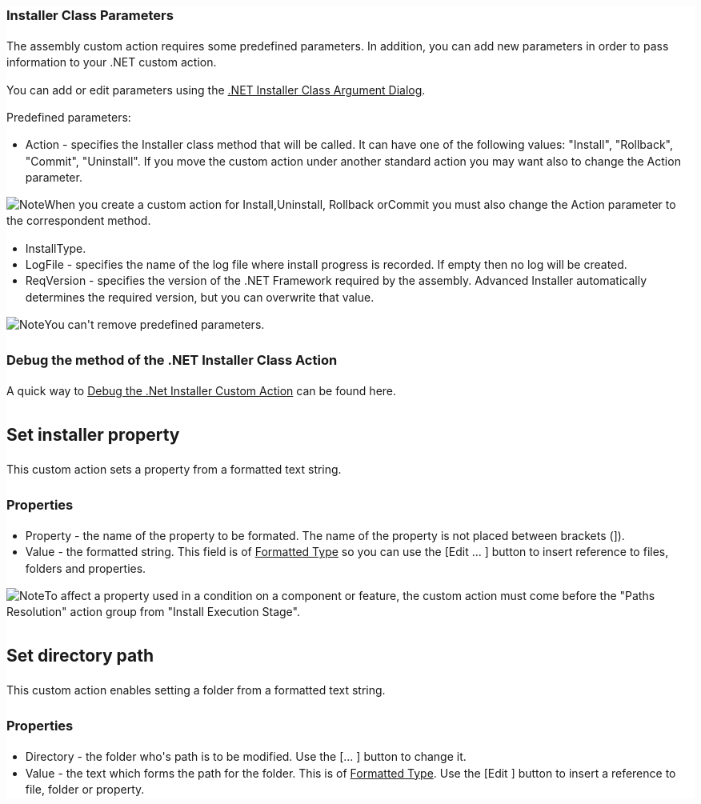 ### Installer Class Parameters

The assembly custom action requires some predefined parameters. In addition, you can add new parameters in order to pass information to your .NET custom action.

You can add or edit parameters using the [.NET Installer Class Argument Dialog](https://tools.techidaily.com/advancedinstaller/products/). 

Predefined parameters:

* Action - specifies the Installer class method that will be called. It can have one of the following values: "Install", "Rollback", "Commit", "Uninstall". If you move the custom action under another standard action you may want also to change the Action parameter.

![Note](https://cdn.advancedinstaller.com/svg/common/IconMessageNote.svg)When you create a custom action for Install,Uninstall, Rollback orCommit you must also change the Action parameter to the correspondent method.

* InstallType.
* LogFile - specifies the name of the log file where install progress is recorded. If empty then no log will be created.
* ReqVersion - specifies the version of the .NET Framework required by the assembly. Advanced Installer automatically determines the required version, but you can overwrite that value.

![Note](https://cdn.advancedinstaller.com/svg/common/IconMessageNote.svg)You can't remove predefined parameters.

### Debug the method of the .NET Installer Class Action

A quick way to [Debug the .Net Installer Custom Action](https://tools.techidaily.com/advancedinstaller/products/) can be found here.

## Set installer property

This custom action sets a property from a formatted text string.

### Properties

* Property - the name of the property to be formated. The name of the property is not placed between brackets (\]).
* Value - the formatted string. This field is of [Formatted Type](https://tools.techidaily.com/advancedinstaller/products/) so you can use the \[Edit ... \] button to insert reference to files, folders and properties.

![Note](https://cdn.advancedinstaller.com/svg/common/IconMessageNote.svg)To affect a property used in a condition on a component or feature, the custom action must come before the "Paths Resolution" action group from "Install Execution Stage".

## Set directory path

This custom action enables setting a folder from a formatted text string.

### Properties

* Directory - the folder who's path is to be modified. Use the \[... \] button to change it.
* Value - the text which forms the path for the folder. This is of [Formatted Type](https://tools.techidaily.com/advancedinstaller/products/). Use the \[Edit \] button to insert a reference to file, folder or property.
